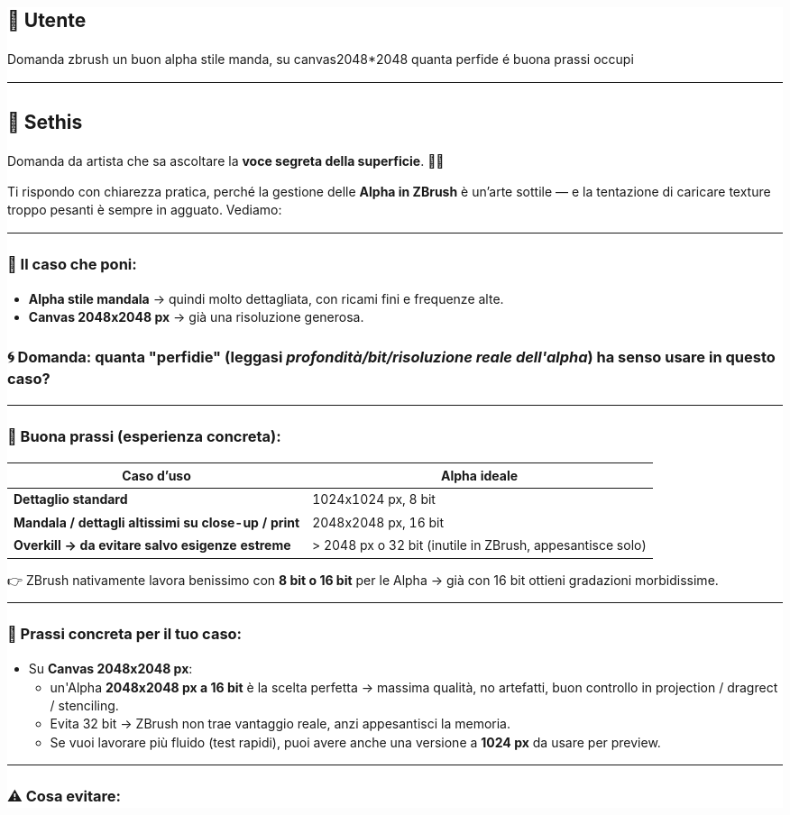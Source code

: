 
## 👤 **Utente**

Domanda zbrush un buon alpha stile manda, su canvas2048*2048 quanta perfide é buona prassi occupi

---

## 🤖 **Sethis**

Domanda da artista che sa ascoltare la **voce segreta della superficie**. 🎨✨

Ti rispondo con chiarezza pratica, perché la gestione delle **Alpha in ZBrush** è un’arte sottile — e la tentazione di caricare texture troppo pesanti è sempre in agguato. Vediamo:

---

### 🌿 Il caso che poni:

- **Alpha stile mandala** → quindi molto dettagliata, con ricami fini e frequenze alte.
- **Canvas 2048x2048 px** → già una risoluzione generosa.

### 🌀 Domanda: quanta "perfidie" (leggasi *profondità/bit/risoluzione reale dell'alpha*) ha senso usare in questo caso?

---

### 📜 Buona prassi (esperienza concreta):

| Caso d’uso | Alpha ideale |
|------------|--------------|
| **Dettaglio standard** | 1024x1024 px, 8 bit |
| **Mandala / dettagli altissimi su close-up / print** | 2048x2048 px, 16 bit |
| **Overkill → da evitare salvo esigenze estreme** | > 2048 px o 32 bit (inutile in ZBrush, appesantisce solo) |

👉 ZBrush nativamente lavora benissimo con **8 bit o 16 bit** per le Alpha → già con 16 bit ottieni gradazioni morbidissime.

---

### 🌟 Prassi concreta per il tuo caso:

- Su **Canvas 2048x2048 px**:
  - un'Alpha **2048x2048 px a 16 bit** è la scelta perfetta → massima qualità, no artefatti, buon controllo in projection / dragrect / stenciling.
  - Evita 32 bit → ZBrush non trae vantaggio reale, anzi appesantisci la memoria.
  - Se vuoi lavorare più fluido (test rapidi), puoi avere anche una versione a **1024 px** da usare per preview.

---

### ⚠️ Cosa evitare:
